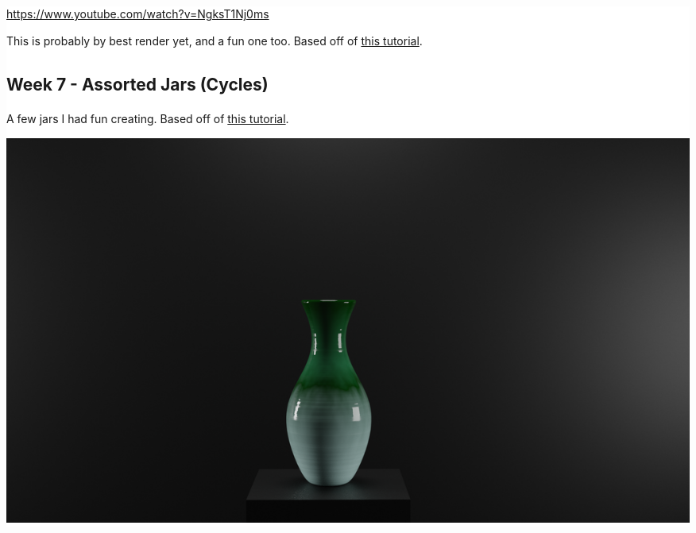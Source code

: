 <iframe
  width="560"
  height="315"
  src="https://www.youtube.com/embed/NgksT1Nj0ms"
  frameborder="0"
  allow="accelerometer; autoplay; encrypted-media; gyroscope; picture-in-picture"
  allowfullscreen
></iframe>

https://www.youtube.com/watch?v=NgksT1Nj0ms

This is probably by best render yet, and a fun one too. Based off of [this
tutorial](https://www.youtube.com/watch?v=35bbyAJodEQ).

## Week 7 - Assorted Jars (Cycles)

A few jars I had fun creating. Based off of [this tutorial](https://www.youtube.com/watch?v=DGKTk5wPIZM).

![](week7a.png)